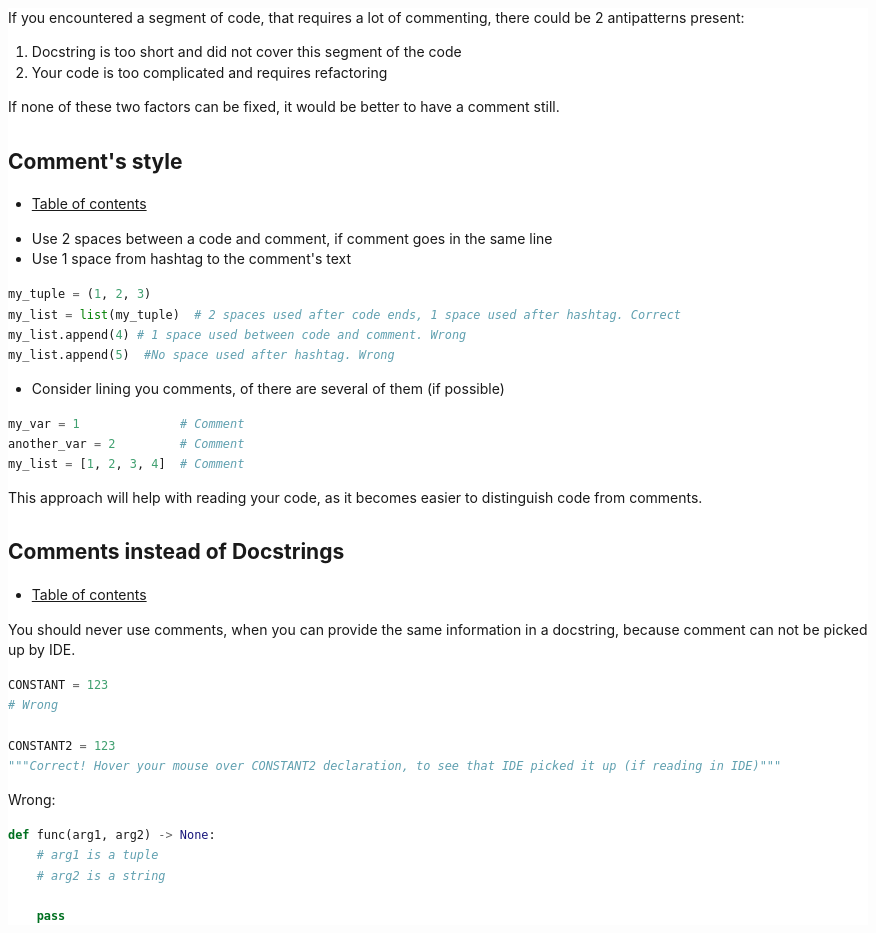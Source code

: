 If you encountered a segment of code, that requires a lot of commenting, there could be 2 antipatterns present:

1. Docstring is too short and did not cover this segment of the code
2. Your code is too complicated and requires refactoring

If none of these two factors can be fixed, it would be better to have a comment still.

## Comment's style

* [Table of contents](#table-of-contents)

- Use 2 spaces between a code and comment, if comment goes in the same line
- Use 1 space from hashtag to the comment's text

```python
my_tuple = (1, 2, 3)
my_list = list(my_tuple)  # 2 spaces used after code ends, 1 space used after hashtag. Correct
my_list.append(4) # 1 space used between code and comment. Wrong
my_list.append(5)  #No space used after hashtag. Wrong
```

- Consider lining you comments, of there are several of them (if possible)

```python
my_var = 1              # Comment
another_var = 2         # Comment
my_list = [1, 2, 3, 4]  # Comment
```

This approach will help with reading your code, as it becomes easier to distinguish code from comments.

## Comments instead of Docstrings

* [Table of contents](#table-of-contents)

You should never use comments, when you can provide the same information in a docstring, because comment can not 
be picked up by IDE.

```python
CONSTANT = 123
# Wrong

CONSTANT2 = 123
"""Correct! Hover your mouse over CONSTANT2 declaration, to see that IDE picked it up (if reading in IDE)"""
```

Wrong:

```python
def func(arg1, arg2) -> None:
    # arg1 is a tuple
    # arg2 is a string
    
    pass
```
